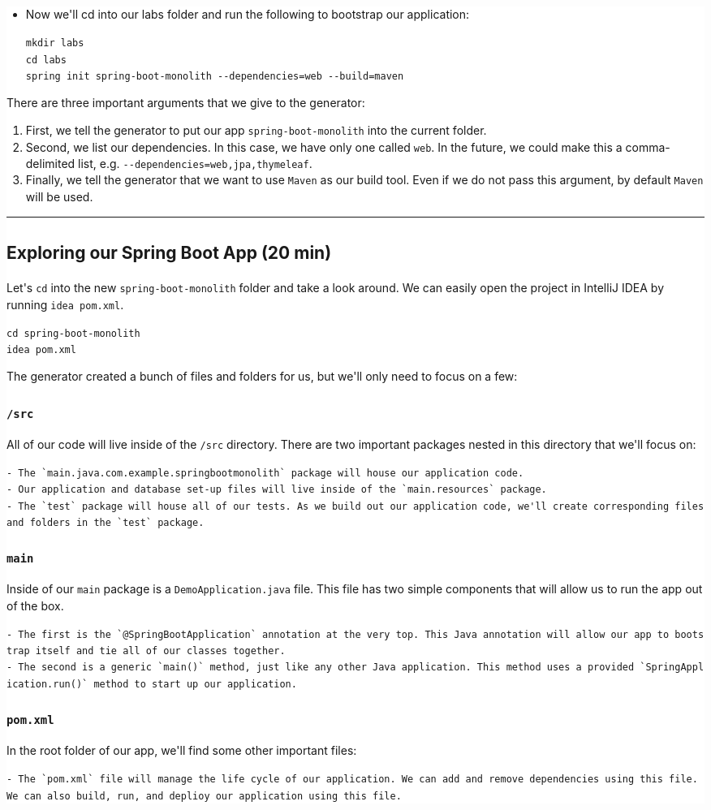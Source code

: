 - Now we'll cd into our labs folder and run the following to bootstrap our application:

	```
	mkdir labs
	cd labs
	spring init spring-boot-monolith --dependencies=web --build=maven
	```

There are three important arguments that we give to the generator:

1. First, we tell the generator to put our app `spring-boot-monolith` into the current folder.
2. Second, we list our dependencies. In this case, we have only one called `web`. In the future, we could make this a comma-delimited list, e.g. `--dependencies=web,jpa,thymeleaf`.
3. Finally, we tell the generator that we want to use `Maven` as our build tool. Even if we do not pass this argument, by default `Maven` will be used.

----

## Exploring our Spring Boot App (20 min)

Let's `cd` into the new `spring-boot-monolith` folder and take a look around. We can easily open the project in IntelliJ IDEA by running `idea pom.xml`.

```
cd spring-boot-monolith
idea pom.xml
````

The generator created a bunch of files and folders for us, but we'll only need to focus on a few:

### `/src`

All of our code will live inside of the `/src` directory. There are two important packages nested in this directory that we'll focus on:

	- The `main.java.com.example.springbootmonolith` package will house our application code. 
	- Our application and database set-up files will live inside of the `main.resources` package.
	- The `test` package will house all of our tests. As we build out our application code, we'll create corresponding files and folders in the `test` package.

### `main`

Inside of our `main` package is a `DemoApplication.java` file. This file has two simple components that will allow us to run the app out of the box. 

	- The first is the `@SpringBootApplication` annotation at the very top. This Java annotation will allow our app to bootstrap itself and tie all of our classes together.
	- The second is a generic `main()` method, just like any other Java application. This method uses a provided `SpringApplication.run()` method to start up our application.

### `pom.xml`

In the root folder of our app, we'll find some other important files:

	- The `pom.xml` file will manage the life cycle of our application. We can add and remove dependencies using this file. We can also build, run, and deplioy our application using this file.
